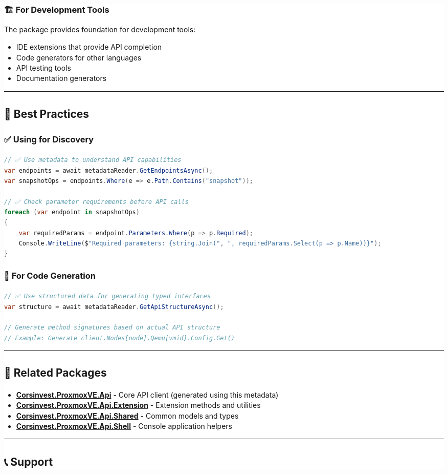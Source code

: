 ### 🏗️ For Development Tools

The package provides foundation for development tools:

- IDE extensions that provide API completion
- Code generators for other languages
- API testing tools
- Documentation generators

---

## 🎯 Best Practices

### ✅ **Using for Discovery**

```csharp
// ✅ Use metadata to understand API capabilities
var endpoints = await metadataReader.GetEndpointsAsync();
var snapshotOps = endpoints.Where(e => e.Path.Contains("snapshot"));

// ✅ Check parameter requirements before API calls
foreach (var endpoint in snapshotOps)
{
    var requiredParams = endpoint.Parameters.Where(p => p.Required);
    Console.WriteLine($"Required parameters: {string.Join(", ", requiredParams.Select(p => p.Name))}");
}
```

### 🔧 **For Code Generation**

```csharp
// ✅ Use structured data for generating typed interfaces
var structure = await metadataReader.GetApiStructureAsync();

// Generate method signatures based on actual API structure
// Example: Generate client.Nodes[node].Qemu[vmid].Config.Get()
```

---

## 🔗 Related Packages

- **[Corsinvest.ProxmoxVE.Api](../Api.md)** - Core API client (generated using this metadata)
- **[Corsinvest.ProxmoxVE.Api.Extension](../Extension.md)** - Extension methods and utilities
- **[Corsinvest.ProxmoxVE.Api.Shared](../Shared.md)** - Common models and types
- **[Corsinvest.ProxmoxVE.Api.Shell](../Shell.md)** - Console application helpers

---

## 📞 Support
